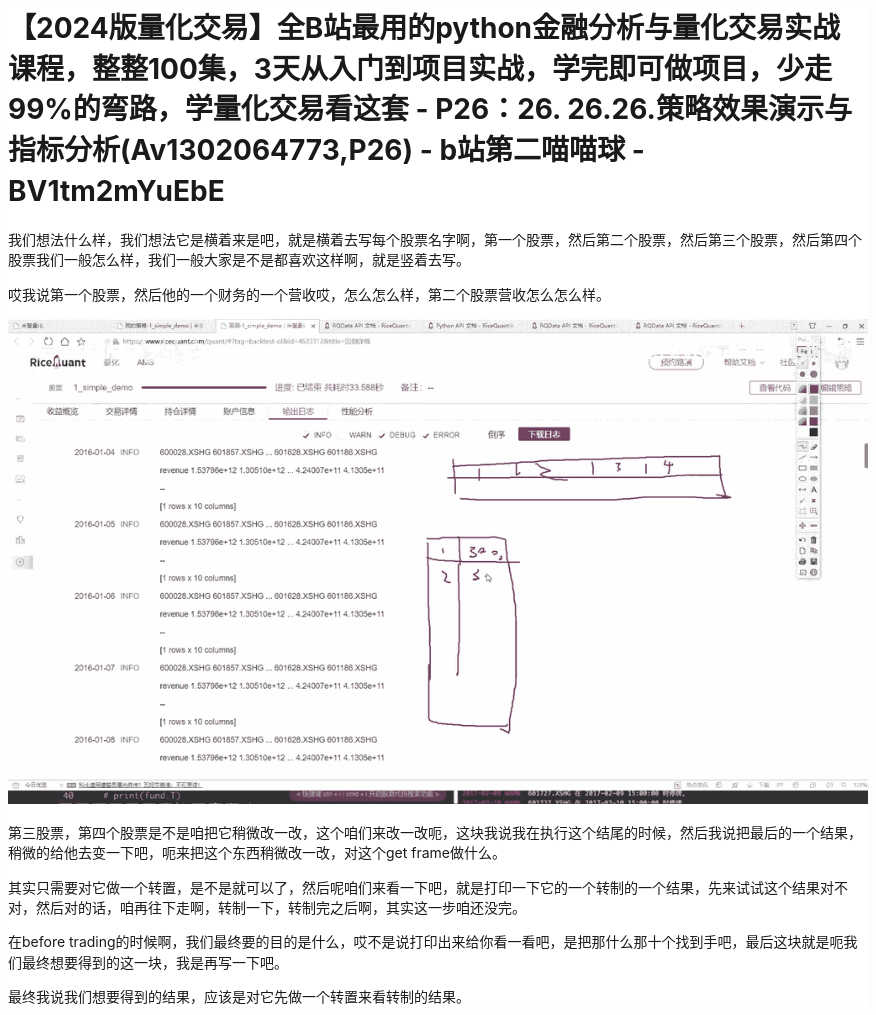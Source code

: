 # 【2024版量化交易】全B站最用的python金融分析与量化交易实战课程，整整100集，3天从入门到项目实战，学完即可做项目，少走99%的弯路，学量化交易看这套 - P26：26. 26.26.策略效果演示与指标分析(Av1302064773,P26) - b站第二喵喵球 - BV1tm2mYuEbE

我们想法什么样，我们想法它是横着来是吧，就是横着去写每个股票名字啊，第一个股票，然后第二个股票，然后第三个股票，然后第四个股票我们一般怎么样，我们一般大家是不是都喜欢这样啊，就是竖着去写。

哎我说第一个股票，然后他的一个财务的一个营收哎，怎么怎么样，第二个股票营收怎么怎么样。

![](img/6c12952d3979d48fc68b0ab008158e0b_1.png)

第三股票，第四个股票是不是咱把它稍微改一改，这个咱们来改一改呃，这块我说我在执行这个结尾的时候，然后我说把最后的一个结果，稍微的给他去变一下吧，呃来把这个东西稍微改一改，对这个get frame做什么。

其实只需要对它做一个转置，是不是就可以了，然后呢咱们来看一下吧，就是打印一下它的一个转制的一个结果，先来试试这个结果对不对，然后对的话，咱再往下走啊，转制一下，转制完之后啊，其实这一步咱还没完。

在before trading的时候啊，我们最终要的目的是什么，哎不是说打印出来给你看一看吧，是把那什么那十个找到手吧，最后这块就是呃我们最终想要得到的这一块，我是再写一下吧。

最终我说我们想要得到的结果，应该是对它先做一个转置来看转制的结果。
